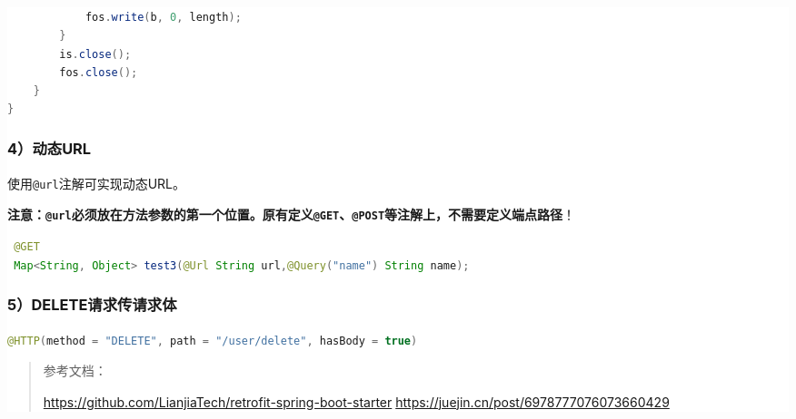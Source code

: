 ```java
            fos.write(b, 0, length);
        }
        is.close();
        fos.close();
    }
}
```

### 4）动态URL

使用`@url`注解可实现动态URL。

**注意：`@url`必须放在方法参数的第一个位置。原有定义`@GET`、`@POST`等注解上，不需要定义端点路径**！

```java
 @GET
 Map<String, Object> test3(@Url String url,@Query("name") String name);
```

### 5）DELETE请求传请求体

```java
@HTTP(method = "DELETE", path = "/user/delete", hasBody = true)
```

> 参考文档：
>
> https://github.com/LianjiaTech/retrofit-spring-boot-starter
> https://juejin.cn/post/6978777076073660429